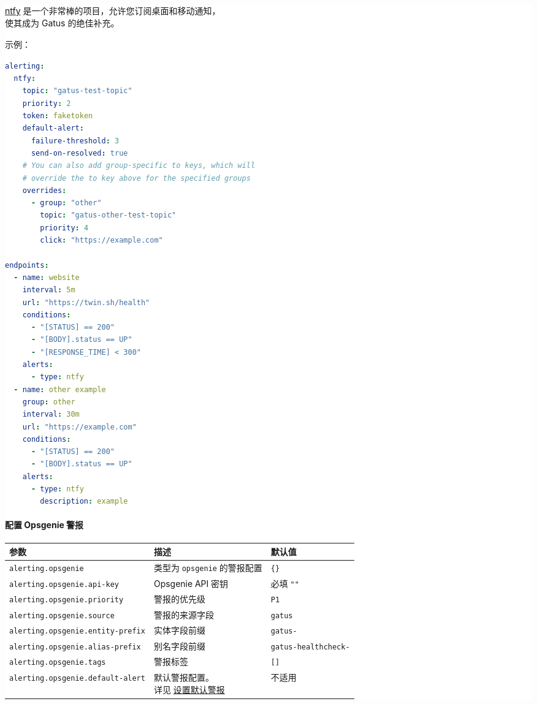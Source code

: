 [ntfy](https://github.com/binwiederhier/ntfy) 是一个非常棒的项目，允许您订阅桌面和移动通知，  
使其成为 Gatus 的绝佳补充。

示例：


```yaml
alerting:
  ntfy:
    topic: "gatus-test-topic"
    priority: 2
    token: faketoken
    default-alert:
      failure-threshold: 3
      send-on-resolved: true
    # You can also add group-specific to keys, which will
    # override the to key above for the specified groups
    overrides:
      - group: "other"
        topic: "gatus-other-test-topic"
        priority: 4
        click: "https://example.com"

endpoints:
  - name: website
    interval: 5m
    url: "https://twin.sh/health"
    conditions:
      - "[STATUS] == 200"
      - "[BODY].status == UP"
      - "[RESPONSE_TIME] < 300"
    alerts:
      - type: ntfy
  - name: other example
    group: other
    interval: 30m
    url: "https://example.com"
    conditions:
      - "[STATUS] == 200"
      - "[BODY].status == UP"
    alerts:
      - type: ntfy
        description: example
```
#### 配置 Opsgenie 警报
| 参数                             | 描述                                                                                       | 默认值               |
|:--------------------------------|:------------------------------------------------------------------------------------------|:---------------------|
| `alerting.opsgenie`             | 类型为 `opsgenie` 的警报配置                                                              | `{}`                 |
| `alerting.opsgenie.api-key`     | Opsgenie API 密钥                                                                          | 必填 `""`            |
| `alerting.opsgenie.priority`    | 警报的优先级                                                                              | `P1`                 |
| `alerting.opsgenie.source`      | 警报的来源字段                                                                            | `gatus`              |
| `alerting.opsgenie.entity-prefix` | 实体字段前缀                                                                             | `gatus-`             |
| `alerting.opsgenie.alias-prefix` | 别名字段前缀                                                                             | `gatus-healthcheck-` |
| `alerting.opsgenie.tags`        | 警报标签                                                                                  | `[]`                 |
| `alerting.opsgenie.default-alert` | 默认警报配置。<br />详见 [设置默认警报](#setting-a-default-alert)                         | 不适用               |
